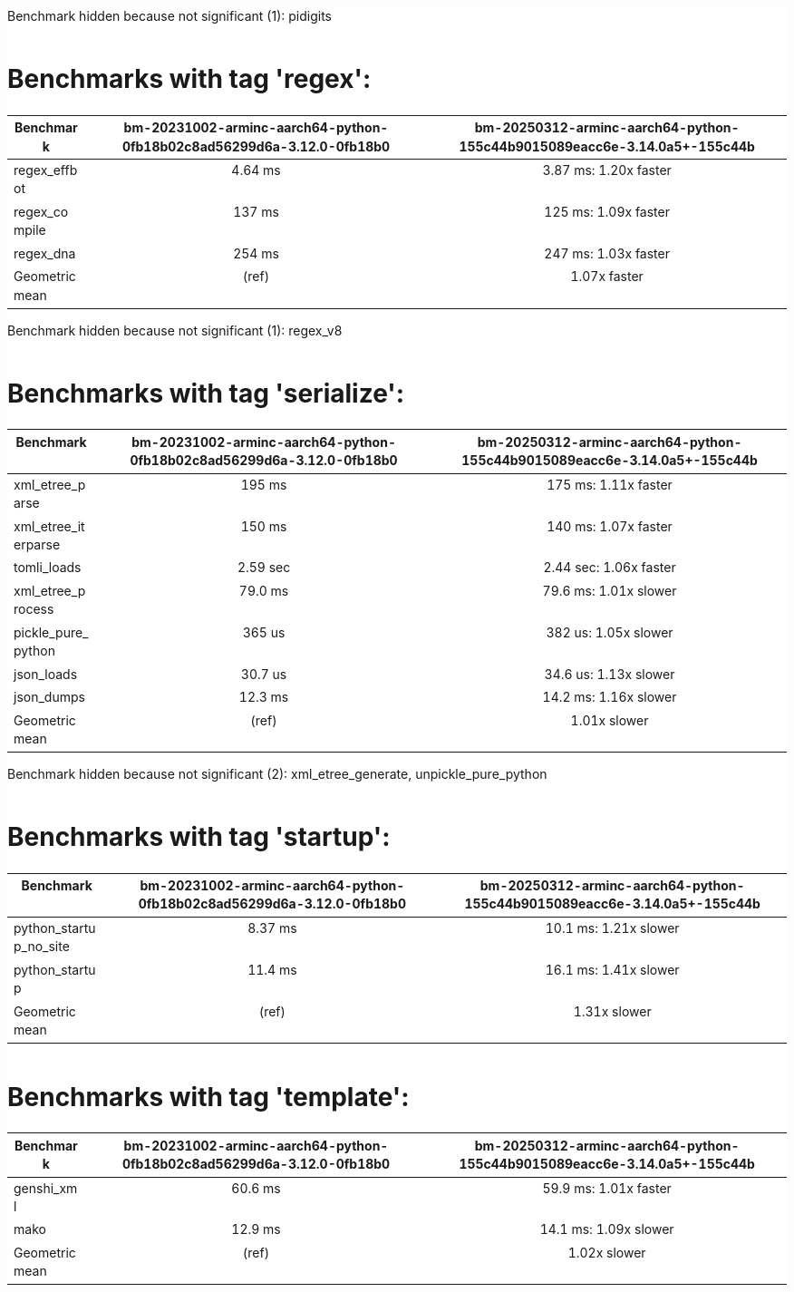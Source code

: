 Benchmark hidden because not significant (1): pidigits

Benchmarks with tag 'regex':
============================

| Benchmark      | bm-20231002-arminc-aarch64-python-0fb18b02c8ad56299d6a-3.12.0-0fb18b0 | bm-20250312-arminc-aarch64-python-155c44b9015089eacc6e-3.14.0a5+-155c44b |
|----------------|:---------------------------------------------------------------------:|:------------------------------------------------------------------------:|
| regex_effbot   | 4.64 ms                                                               | 3.87 ms: 1.20x faster                                                    |
| regex_compile  | 137 ms                                                                | 125 ms: 1.09x faster                                                     |
| regex_dna      | 254 ms                                                                | 247 ms: 1.03x faster                                                     |
| Geometric mean | (ref)                                                                 | 1.07x faster                                                             |

Benchmark hidden because not significant (1): regex_v8

Benchmarks with tag 'serialize':
================================

| Benchmark           | bm-20231002-arminc-aarch64-python-0fb18b02c8ad56299d6a-3.12.0-0fb18b0 | bm-20250312-arminc-aarch64-python-155c44b9015089eacc6e-3.14.0a5+-155c44b |
|---------------------|:---------------------------------------------------------------------:|:------------------------------------------------------------------------:|
| xml_etree_parse     | 195 ms                                                                | 175 ms: 1.11x faster                                                     |
| xml_etree_iterparse | 150 ms                                                                | 140 ms: 1.07x faster                                                     |
| tomli_loads         | 2.59 sec                                                              | 2.44 sec: 1.06x faster                                                   |
| xml_etree_process   | 79.0 ms                                                               | 79.6 ms: 1.01x slower                                                    |
| pickle_pure_python  | 365 us                                                                | 382 us: 1.05x slower                                                     |
| json_loads          | 30.7 us                                                               | 34.6 us: 1.13x slower                                                    |
| json_dumps          | 12.3 ms                                                               | 14.2 ms: 1.16x slower                                                    |
| Geometric mean      | (ref)                                                                 | 1.01x slower                                                             |

Benchmark hidden because not significant (2): xml_etree_generate, unpickle_pure_python

Benchmarks with tag 'startup':
==============================

| Benchmark              | bm-20231002-arminc-aarch64-python-0fb18b02c8ad56299d6a-3.12.0-0fb18b0 | bm-20250312-arminc-aarch64-python-155c44b9015089eacc6e-3.14.0a5+-155c44b |
|------------------------|:---------------------------------------------------------------------:|:------------------------------------------------------------------------:|
| python_startup_no_site | 8.37 ms                                                               | 10.1 ms: 1.21x slower                                                    |
| python_startup         | 11.4 ms                                                               | 16.1 ms: 1.41x slower                                                    |
| Geometric mean         | (ref)                                                                 | 1.31x slower                                                             |

Benchmarks with tag 'template':
===============================

| Benchmark      | bm-20231002-arminc-aarch64-python-0fb18b02c8ad56299d6a-3.12.0-0fb18b0 | bm-20250312-arminc-aarch64-python-155c44b9015089eacc6e-3.14.0a5+-155c44b |
|----------------|:---------------------------------------------------------------------:|:------------------------------------------------------------------------:|
| genshi_xml     | 60.6 ms                                                               | 59.9 ms: 1.01x faster                                                    |
| mako           | 12.9 ms                                                               | 14.1 ms: 1.09x slower                                                    |
| Geometric mean | (ref)                                                                 | 1.02x slower                                                             |
